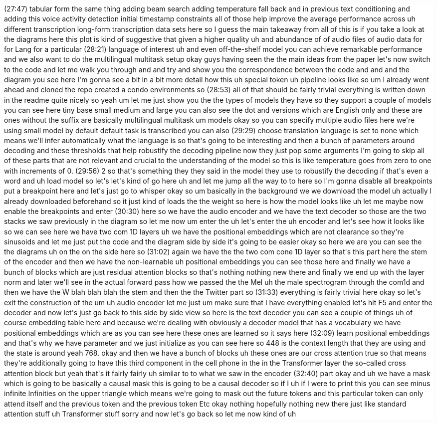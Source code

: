 (27:47) tabular form the same thing adding beam search adding temperature fall back and in previous text conditioning and adding this voice activity detection initial timestamp constraints all of those help improve the average performance across uh different transcription long-form transcription data sets here so I guess the main takeaway from all of this is if you take a look at the diagrams here this plot is kind of suggestive that given a higher quality uh and abundance of of audio files of audio data for for Lang for a particular
(28:21) language of interest uh and even off-the-shelf model you can achieve remarkable performance and we also want to do the multilingual multitask setup okay guys having seen the the main ideas from the paper let's now switch to the code and let me walk you through and and try and show you the correspondence between the code and and and the diagram you see here I'm gonna see a bit in a bit more detail how this uh special token uh pipeline looks like so um I already went ahead and cloned the repo created a condo environments so
(28:53) all of that should be fairly trivial everything is written down in the readme quite nicely so yeah um let me just show you the the types of models they have so they support a couple of models you can see here tiny base small medium and large you can also see the dot and versions which are English only and these are ones without the suffix are basically multilingual multitask um models okay so you can specify multiple audio files here we're using small model by default default task is transcribed you can also
(29:29) choose translation language is set to none which means we'll infer automatically what the language is so that's going to be interesting and then a bunch of parameters around decoding and these thresholds that help robustify the decoding pipeline now they just pop some arguments I'm going to skip all of these parts that are not relevant and crucial to the understanding of the model so this is like temperature goes from zero to one with increments of 0.
(29:56) 2 so that's something they they said in the model they use to robustify the decoding if that's even a word and uh load model so let's let's kind of go here uh and let me jump all the way to to here so I'm gonna disable all breakpoints put a breakpoint here and let's just go to whisper okay so um basically in the background we we download the model uh actually I already downloaded beforehand so it just kind of loads the the weight so here is how the model looks like uh let me maybe now enable the breakpoints and enter
(30:30) here so we have the audio encoder and we have the text decoder so those are the two stacks we saw previously in the diagram so let me now um enter the uh let's enter the uh encoder and let's see how it looks like so we can see here we have two com 1D layers uh we have the positional embeddings which are not clearance so they're sinusoids and let me just put the code and the diagram side by side it's going to be easier okay so here we are you can see the the diagrams uh on the on the side here so
(31:02) again we have the the two com cone 1D layer so that's this part here the stem of the encoder and then we have the non-learnable uh positional embeddings you can see those here and finally we have a bunch of blocks which are just residual attention blocks so that's nothing nothing new there and finally we end up with the layer norm and later we'll see in the actual forward pass how we passed the the Mel uh the male spectrogram through the com1d and then we have the W blah blah blah the stem and then the the Twitter part so
(31:33) everything is fairly trivial here okay so let's exit the construction of the um uh audio encoder let me just um make sure that I have everything enabled let's hit F5 and enter the decoder and now let's just go back to this side by side view so here is the text decoder you can see a couple of things uh of course embedding table here and because we're dealing with obviously a decoder model that has a vocabulary we have positional embeddings which are as you can see here these ones are learned so it says here
(32:09) learn positional embeddings and that's why we have parameter and we just initialize as you can see here so 448 is the context length that they are using and the state is around yeah 768. okay and then we have a bunch of blocks uh these ones are our cross attention true so that means they're additionally going to have this third component in the cell phone in the in the Transformer layer the so-called cross attention block but yeah that's it fairly fairly uh similar to to what we saw in the encoder
(32:40) part okay and uh we have a mask which is going to be basically a causal mask this is going to be a causal decoder so if I uh if I were to print this you can see minus infinite Infinities on the upper triangle which means we're going to mask out the future tokens and this particular token can only attend itself and the previous token and the previous token Etc okay nothing hopefully nothing new there just like standard attention stuff uh Transformer stuff sorry and now let's go back so let me now kind of uh